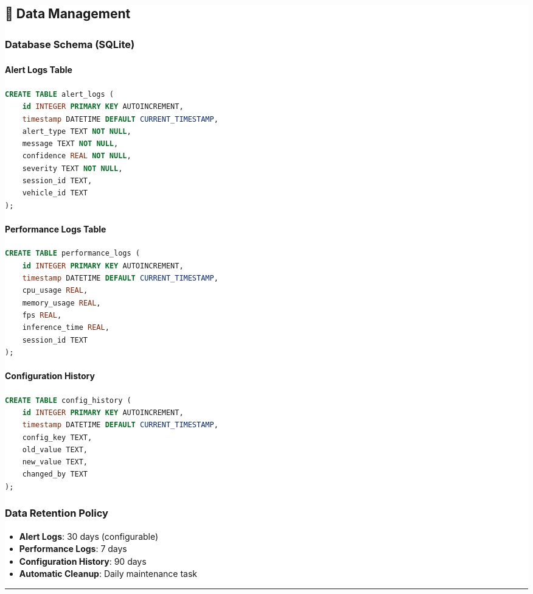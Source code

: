 
## 💾 Data Management

### Database Schema (SQLite)

#### Alert Logs Table
```sql
CREATE TABLE alert_logs (
    id INTEGER PRIMARY KEY AUTOINCREMENT,
    timestamp DATETIME DEFAULT CURRENT_TIMESTAMP,
    alert_type TEXT NOT NULL,
    message TEXT NOT NULL,
    confidence REAL NOT NULL,
    severity TEXT NOT NULL,
    session_id TEXT,
    vehicle_id TEXT
);
```

#### Performance Logs Table
```sql
CREATE TABLE performance_logs (
    id INTEGER PRIMARY KEY AUTOINCREMENT,
    timestamp DATETIME DEFAULT CURRENT_TIMESTAMP,
    cpu_usage REAL,
    memory_usage REAL,
    fps REAL,
    inference_time REAL,
    session_id TEXT
);
```

#### Configuration History
```sql
CREATE TABLE config_history (
    id INTEGER PRIMARY KEY AUTOINCREMENT,
    timestamp DATETIME DEFAULT CURRENT_TIMESTAMP,
    config_key TEXT,
    old_value TEXT,
    new_value TEXT,
    changed_by TEXT
);
```

### Data Retention Policy
- **Alert Logs**: 30 days (configurable)
- **Performance Logs**: 7 days
- **Configuration History**: 90 days
- **Automatic Cleanup**: Daily maintenance task

---
